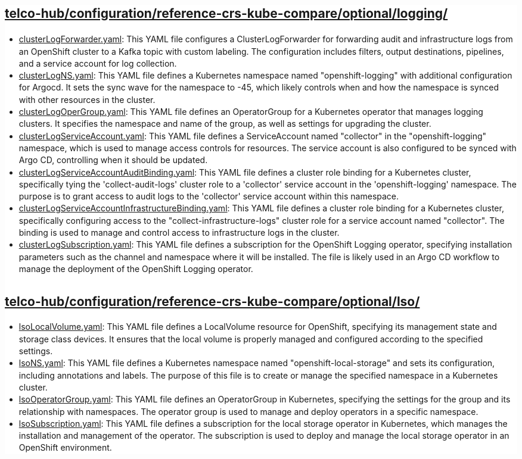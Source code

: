 ## [telco-hub/configuration/reference-crs-kube-compare/optional/logging/](../telco-hub/configuration/reference-crs-kube-compare/optional/logging/)
- [clusterLogForwarder.yaml](../telco-hub/configuration/reference-crs-kube-compare/optional/logging/clusterLogForwarder.yaml): This YAML file configures a ClusterLogForwarder for forwarding audit and infrastructure logs from an OpenShift cluster to a Kafka topic with custom labeling. The configuration includes filters, output destinations, pipelines, and a service account for log collection.
- [clusterLogNS.yaml](../telco-hub/configuration/reference-crs-kube-compare/optional/logging/clusterLogNS.yaml): This YAML file defines a Kubernetes namespace named "openshift-logging" with additional configuration for Argocd. It sets the sync wave for the namespace to -45, which likely controls when and how the namespace is synced with other resources in the cluster.
- [clusterLogOperGroup.yaml](../telco-hub/configuration/reference-crs-kube-compare/optional/logging/clusterLogOperGroup.yaml): This YAML file defines an OperatorGroup for a Kubernetes operator that manages logging clusters. It specifies the namespace and name of the group, as well as settings for upgrading the cluster.
- [clusterLogServiceAccount.yaml](../telco-hub/configuration/reference-crs-kube-compare/optional/logging/clusterLogServiceAccount.yaml): This YAML file defines a ServiceAccount named "collector" in the "openshift-logging" namespace, which is used to manage access controls for resources. The service account is also configured to be synced with Argo CD, controlling when it should be updated.
- [clusterLogServiceAccountAuditBinding.yaml](../telco-hub/configuration/reference-crs-kube-compare/optional/logging/clusterLogServiceAccountAuditBinding.yaml): This YAML file defines a cluster role binding for a Kubernetes cluster, specifically tying the 'collect-audit-logs' cluster role to a 'collector' service account in the 'openshift-logging' namespace. The purpose is to grant access to audit logs to the 'collector' service account within this namespace.
- [clusterLogServiceAccountInfrastructureBinding.yaml](../telco-hub/configuration/reference-crs-kube-compare/optional/logging/clusterLogServiceAccountInfrastructureBinding.yaml): This YAML file defines a cluster role binding for a Kubernetes cluster, specifically configuring access to the "collect-infrastructure-logs" cluster role for a service account named "collector". The binding is used to manage and control access to infrastructure logs in the cluster.
- [clusterLogSubscription.yaml](../telco-hub/configuration/reference-crs-kube-compare/optional/logging/clusterLogSubscription.yaml): This YAML file defines a subscription for the OpenShift Logging operator, specifying installation parameters such as the channel and namespace where it will be installed. The file is likely used in an Argo CD workflow to manage the deployment of the OpenShift Logging operator.

## [telco-hub/configuration/reference-crs-kube-compare/optional/lso/](../telco-hub/configuration/reference-crs-kube-compare/optional/lso/)
- [lsoLocalVolume.yaml](../telco-hub/configuration/reference-crs-kube-compare/optional/lso/lsoLocalVolume.yaml): This YAML file defines a LocalVolume resource for OpenShift, specifying its management state and storage class devices. It ensures that the local volume is properly managed and configured according to the specified settings.
- [lsoNS.yaml](../telco-hub/configuration/reference-crs-kube-compare/optional/lso/lsoNS.yaml): This YAML file defines a Kubernetes namespace named "openshift-local-storage" and sets its configuration, including annotations and labels. The purpose of this file is to create or manage the specified namespace in a Kubernetes cluster.
- [lsoOperatorGroup.yaml](../telco-hub/configuration/reference-crs-kube-compare/optional/lso/lsoOperatorGroup.yaml): This YAML file defines an OperatorGroup in Kubernetes, specifying the settings for the group and its relationship with namespaces. The operator group is used to manage and deploy operators in a specific namespace.
- [lsoSubscription.yaml](../telco-hub/configuration/reference-crs-kube-compare/optional/lso/lsoSubscription.yaml): This YAML file defines a subscription for the local storage operator in Kubernetes, which manages the installation and management of the operator. The subscription is used to deploy and manage the local storage operator in an OpenShift environment.
